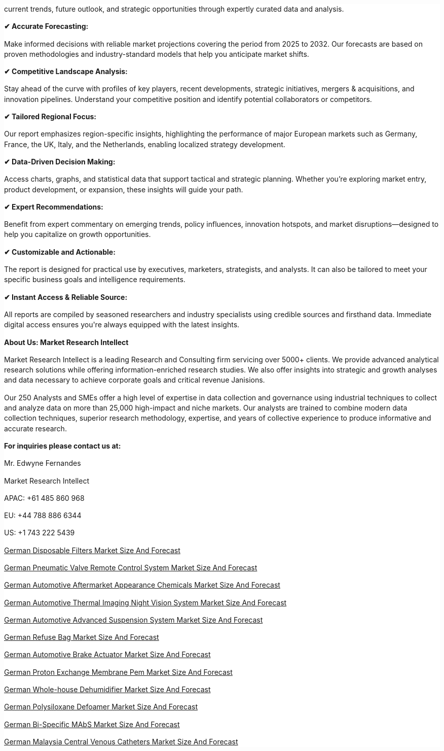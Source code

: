 current trends, future outlook, and strategic opportunities through expertly curated data and analysis.</p><p><strong>✔ Accurate Forecasting:</strong></p><p>Make informed decisions with reliable market projections covering the period from 2025 to 2032. Our forecasts are based on proven methodologies and industry-standard models that help you anticipate market shifts.</p><p><strong>✔ Competitive Landscape Analysis:</strong></p><p>Stay ahead of the curve with profiles of key players, recent developments, strategic initiatives, mergers &amp; acquisitions, and innovation pipelines. Understand your competitive position and identify potential collaborators or competitors.</p><p><strong>✔ Tailored Regional Focus:</strong></p><p>Our report emphasizes region-specific insights, highlighting the performance of major European markets such as Germany, France, the UK, Italy, and the Netherlands, enabling localized strategy development.</p><p><strong>✔ Data-Driven Decision Making:</strong></p><p>Access charts, graphs, and statistical data that support tactical and strategic planning. Whether you&rsquo;re exploring market entry, product development, or expansion, these insights will guide your path.</p><p><strong>✔ Expert Recommendations:</strong></p><p>Benefit from expert commentary on emerging trends, policy influences, innovation hotspots, and market disruptions&mdash;designed to help you capitalize on growth opportunities.</p><p><strong>✔ Customizable and Actionable:</strong></p><p>The report is designed for practical use by executives, marketers, strategists, and analysts. It can also be tailored to meet your specific business goals and intelligence requirements.</p><p><strong>✔ Instant Access &amp; Reliable Source:</strong></p><p>All reports are compiled by seasoned researchers and industry specialists using credible sources and firsthand data. Immediate digital access ensures you're always equipped with the latest insights.</p><p><strong><span class="font-[700]">About Us: Market Research Intellect</span></strong></p><p><span class="">Market Research Intellect is a leading Research and Consulting firm servicing over 5000+ clients. We provide advanced analytical research solutions while offering information-enriched research studies.&nbsp;</span>We also offer insights into strategic and growth analyses and data necessary to achieve corporate goals and critical revenue Janisions.</p><p><span class="">Our 250 Analysts and SMEs offer a high level of expertise in data collection and governance using industrial techniques to collect and analyze data on more than 25,000 high-impact and niche markets. Our analysts are trained to combine modern data collection techniques, superior research methodology, expertise, and years of collective experience to produce informative and accurate research.</span></p><p><strong>For inquiries please contact us at:</strong></p><p>Mr. Edwyne Fernandes</p><p>Market Research Intellect</p><p>APAC: +61 485 860 968</p><p>EU: +44 788 886 6344</p><p>US: +1 743 222 5439</p><p><a href="https://github.com/mriwork1/report/blob/main/Disposable-Filters-Market/China-Disposable-Filters-Market.md">German Disposable Filters Market Size And Forecast</a></p><p><a href="https://github.com/mriwork1/China/blob/main/Pneumatic-Valve-Remote-Control-System-Market/China-Pneumatic-Valve-Remote-Control-System-Market.md">German Pneumatic Valve Remote Control System Market Size And Forecast</a></p><p><a href="https://github.com/mriwork1/Ch-News/blob/main/Automotive-Aftermarket-Appearance-Chemicals-Market/China-Automotive-Aftermarket-Appearance-Chemicals-Market.md">German Automotive Aftermarket Appearance Chemicals Market Size And Forecast</a></p><p><a href="https://github.com/mriwork1/B/blob/main/Automotive-Thermal-Imaging-Night-Vision-System-Market/China-Automotive-Thermal-Imaging-Night-Vision-System-Market.md">German Automotive Thermal Imaging Night Vision System Market Size And Forecast</a></p><p><a href="https://github.com/mriwork1/News/blob/main/Automotive-Advanced-Suspension-System-Market/China-Automotive-Advanced-Suspension-System-Market.md">German Automotive Advanced Suspension System Market Size And Forecast</a></p><p><a href="https://github.com/mriwork1/report/blob/main/Refuse-Bag-Market/China-Refuse-Bag-Market.md">German Refuse Bag Market Size And Forecast</a></p><p><a href="https://github.com/mriwork1/China/blob/main/Automotive-Brake-Actuator-Market/China-Automotive-Brake-Actuator-Market.md">German Automotive Brake Actuator Market Size And Forecast</a></p><p><a href="https://github.com/mriwork1/Ch-News/blob/main/Proton-Exchange-Membrane-Pem-Market/China-Proton-Exchange-Membrane-Pem-Market.md">German Proton Exchange Membrane Pem Market Size And Forecast</a></p><p><a href="https://github.com/mriwork1/B/blob/main/Whole-house-Dehumidifier-Market/China-Whole-house-Dehumidifier-Market.md">German Whole-house Dehumidifier Market Size And Forecast</a></p><p><a href="https://github.com/mriwork1/M1/blob/main/Polysiloxane-Defoamer-Market/China-Polysiloxane-Defoamer-Market.md">German Polysiloxane Defoamer Market Size And Forecast</a></p><p><a href="https://github.com/mriwork1/News/blob/main/Bi-Specific-MAbS-Market/China-Bi-Specific-MAbS-Market.md">German Bi-Specific MAbS Market Size And Forecast</a></p><p><a href="https://github.com/mriwork1/report/blob/main/Malaysia-Central-Venous-Catheters-Market/China-Malaysia-Central-Venous-Catheters-Market.md">German Malaysia Central Venous Catheters Market Size And Forecast</a></p>
